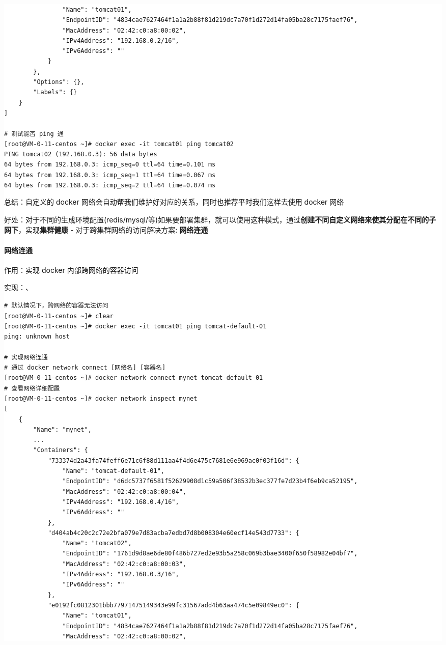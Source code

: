 ```shell
                "Name": "tomcat01",
                "EndpointID": "4834cae7627464f1a1a2b88f81d219dc7a70f1d272d14fa05ba28c7175faef76",
                "MacAddress": "02:42:c0:a8:00:02",
                "IPv4Address": "192.168.0.2/16",
                "IPv6Address": ""
            }
        },
        "Options": {},
        "Labels": {}
    }
]

# 测试能否 ping 通
[root@VM-0-11-centos ~]# docker exec -it tomcat01 ping tomcat02
PING tomcat02 (192.168.0.3): 56 data bytes
64 bytes from 192.168.0.3: icmp_seq=0 ttl=64 time=0.101 ms
64 bytes from 192.168.0.3: icmp_seq=1 ttl=64 time=0.067 ms
64 bytes from 192.168.0.3: icmp_seq=2 ttl=64 time=0.074 ms
```

总结：自定义的 docker 网络会自动帮我们维护好对应的关系，同时也推荐平时我们这样去使用 docker 网络

好处：对于不同的生成环境配置(redis/mysql/等)如果要部署集群，就可以使用这种模式，通过**创建不同自定义网络来使其分配在不同的子网下**，实现**集群健康** - 对于跨集群网络的访问解决方案: **网络连通**

#### 网络连通

作用：实现 docker 内部跨网络的容器访问

实现：、

```shell
# 默认情况下，跨网络的容器无法访问
[root@VM-0-11-centos ~]# clear
[root@VM-0-11-centos ~]# docker exec -it tomcat01 ping tomcat-default-01 
ping: unknown host

# 实现网络连通
# 通过 docker network connect [网络名] [容器名]
[root@VM-0-11-centos ~]# docker network connect mynet tomcat-default-01 
# 查看网络详细配置
[root@VM-0-11-centos ~]# docker network inspect mynet 
[
    {
        "Name": "mynet",
        ...
        "Containers": {
            "733374d2a43fa74feff6e71c6f88d111aa4f4d6e475c7681e6e969ac0f03f16d": {
                "Name": "tomcat-default-01",
                "EndpointID": "d6dc5737f6581f52629908d1c59a506f38532b3ec377fe7d23b4f6eb9ca52195",
                "MacAddress": "02:42:c0:a8:00:04",
                "IPv4Address": "192.168.0.4/16",
                "IPv6Address": ""
            },
            "d404ab4c20c2c72e2bfa079e7d83acba7edbd7d8b008304e60ecf14e543d7733": {
                "Name": "tomcat02",
                "EndpointID": "1761d9d8ae6de80f486b727ed2e93b5a258c069b3bae3400f650f58982e04bf7",
                "MacAddress": "02:42:c0:a8:00:03",
                "IPv4Address": "192.168.0.3/16",
                "IPv6Address": ""
            },
            "e0192fc0812301bbb77971475149343e99fc31567add4b63aa474c5e09849ec0": {
                "Name": "tomcat01",
                "EndpointID": "4834cae7627464f1a1a2b88f81d219dc7a70f1d272d14fa05ba28c7175faef76",
                "MacAddress": "02:42:c0:a8:00:02",
```